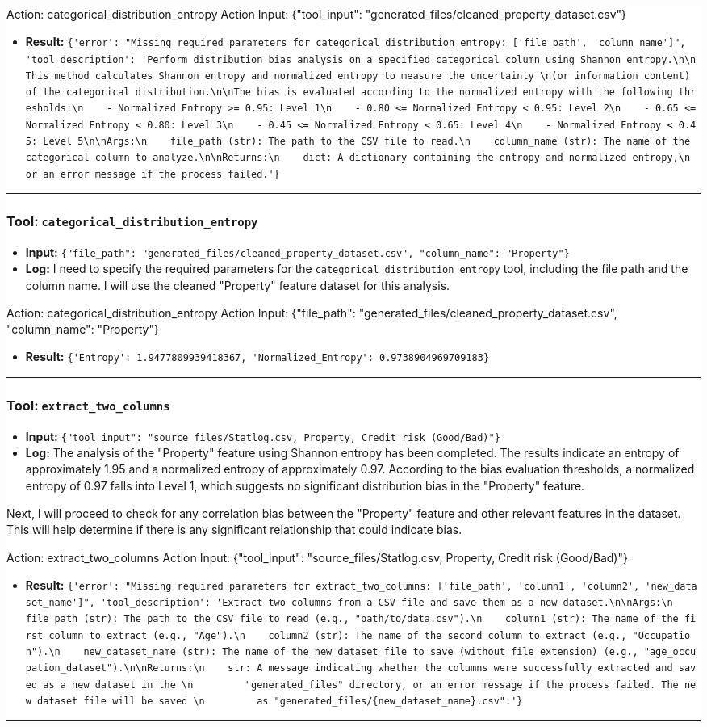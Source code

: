 Action: categorical_distribution_entropy
Action Input: {"tool_input": "generated_files/cleaned_property_dataset.csv"}
- **Result:** `{'error': "Missing required parameters for categorical_distribution_entropy: ['file_path', 'column_name']", 'tool_description': 'Perform distribution bias analysis on a specified categorical column using Shannon entropy.\n\nThis method calculates Shannon entropy and normalized entropy to measure the uncertainty \n(or information content) of the categorical distribution.\n\nThe bias is evaluated according to the normalized entropy with the following thresholds:\n    - Normalized Entropy >= 0.95: Level 1\n    - 0.80 <= Normalized Entropy < 0.95: Level 2\n    - 0.65 <= Normalized Entropy < 0.80: Level 3\n    - 0.45 <= Normalized Entropy < 0.65: Level 4\n    - Normalized Entropy < 0.45: Level 5\n\nArgs:\n    file_path (str): The path to the CSV file to read.\n    column_name (str): The name of the categorical column to analyze.\n\nReturns:\n    dict: A dictionary containing the entropy and normalized entropy,\n          or an error message if the process failed.'}`

---

### Tool: `categorical_distribution_entropy`
- **Input:** `{"file_path": "generated_files/cleaned_property_dataset.csv", "column_name": "Property"}`
- **Log:** I need to specify the required parameters for the `categorical_distribution_entropy` tool, including the file path and the column name. I will use the cleaned "Property" feature dataset for this analysis.

Action: categorical_distribution_entropy
Action Input: {"file_path": "generated_files/cleaned_property_dataset.csv", "column_name": "Property"}
- **Result:** `{'Entropy': 1.9477809939418367, 'Normalized_Entropy': 0.9738904969709183}`

---

### Tool: `extract_two_columns`
- **Input:** `{"tool_input": "source_files/Statlog.csv, Property, Credit risk (Good/Bad)"}`
- **Log:** The analysis of the "Property" feature using Shannon entropy has been completed. The results indicate an entropy of approximately 1.95 and a normalized entropy of approximately 0.97. According to the bias evaluation thresholds, a normalized entropy of 0.97 falls into Level 1, which suggests no significant distribution bias in the "Property" feature.

Next, I will proceed to check for any correlation bias between the "Property" feature and other relevant features in the dataset. This will help determine if there is any significant relationship that could indicate bias.

Action: extract_two_columns
Action Input: {"tool_input": "source_files/Statlog.csv, Property, Credit risk (Good/Bad)"}
- **Result:** `{'error': "Missing required parameters for extract_two_columns: ['file_path', 'column1', 'column2', 'new_dataset_name']", 'tool_description': 'Extract two columns from a CSV file and save them as a new dataset.\n\nArgs:\n    file_path (str): The path to the CSV file to read (e.g., "path/to/data.csv").\n    column1 (str): The name of the first column to extract (e.g., "Age").\n    column2 (str): The name of the second column to extract (e.g., "Occupation").\n    new_dataset_name (str): The name of the new dataset file to save (without file extension) (e.g., "age_occupation_dataset").\n\nReturns:\n    str: A message indicating whether the columns were successfully extracted and saved as a new dataset in the \n         "generated_files" directory, or an error message if the process failed. The new dataset file will be saved \n         as "generated_files/{new_dataset_name}.csv".'}`

---